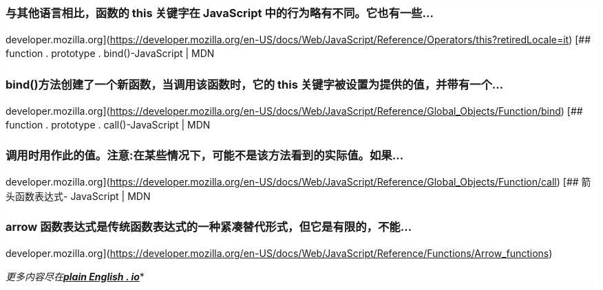 ### 与其他语言相比，函数的 this 关键字在 JavaScript 中的行为略有不同。它也有一些…

developer.mozilla.org](https://developer.mozilla.org/en-US/docs/Web/JavaScript/Reference/Operators/this?retiredLocale=it) [](https://developer.mozilla.org/en-US/docs/Web/JavaScript/Reference/Global_Objects/Function/bind) [## function . prototype . bind()-JavaScript | MDN

### bind()方法创建了一个新函数，当调用该函数时，它的 this 关键字被设置为提供的值，并带有一个…

developer.mozilla.org](https://developer.mozilla.org/en-US/docs/Web/JavaScript/Reference/Global_Objects/Function/bind) [](https://developer.mozilla.org/en-US/docs/Web/JavaScript/Reference/Global_Objects/Function/call) [## function . prototype . call()-JavaScript | MDN

### 调用时用作此的值。注意:在某些情况下，可能不是该方法看到的实际值。如果…

developer.mozilla.org](https://developer.mozilla.org/en-US/docs/Web/JavaScript/Reference/Global_Objects/Function/call) [](https://developer.mozilla.org/en-US/docs/Web/JavaScript/Reference/Functions/Arrow_functions) [## 箭头函数表达式- JavaScript | MDN

### arrow 函数表达式是传统函数表达式的一种紧凑替代形式，但它是有限的，不能…

developer.mozilla.org](https://developer.mozilla.org/en-US/docs/Web/JavaScript/Reference/Functions/Arrow_functions) 

*更多内容尽在*[***plain English . io***](http://plainenglish.io/)*